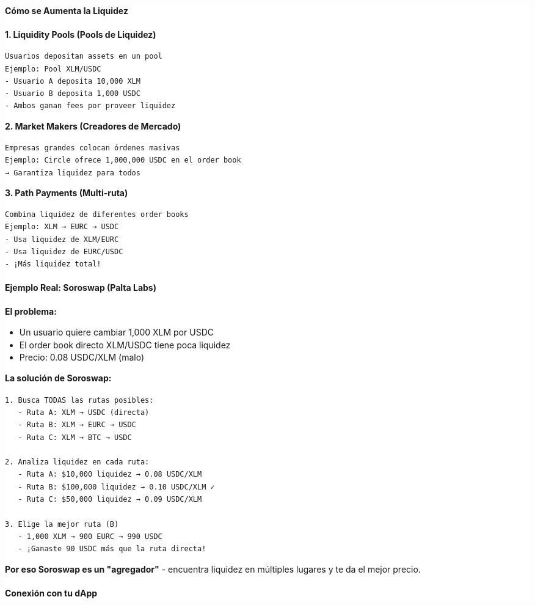 #### Cómo se Aumenta la Liquidez

**1. Liquidity Pools (Pools de Liquidez)**
```
Usuarios depositan assets en un pool
Ejemplo: Pool XLM/USDC
- Usuario A deposita 10,000 XLM
- Usuario B deposita 1,000 USDC
- Ambos ganan fees por proveer liquidez
```

**2. Market Makers (Creadores de Mercado)**
```
Empresas grandes colocan órdenes masivas
Ejemplo: Circle ofrece 1,000,000 USDC en el order book
→ Garantiza liquidez para todos
```

**3. Path Payments (Multi-ruta)**
```
Combina liquidez de diferentes order books
Ejemplo: XLM → EURC → USDC
- Usa liquidez de XLM/EURC
- Usa liquidez de EURC/USDC
- ¡Más liquidez total!
```

#### Ejemplo Real: Soroswap (Palta Labs)

**El problema:**
- Un usuario quiere cambiar 1,000 XLM por USDC
- El order book directo XLM/USDC tiene poca liquidez
- Precio: 0.08 USDC/XLM (malo)

**La solución de Soroswap:**
```
1. Busca TODAS las rutas posibles:
   - Ruta A: XLM → USDC (directa)
   - Ruta B: XLM → EURC → USDC
   - Ruta C: XLM → BTC → USDC

2. Analiza liquidez en cada ruta:
   - Ruta A: $10,000 liquidez → 0.08 USDC/XLM
   - Ruta B: $100,000 liquidez → 0.10 USDC/XLM ✓
   - Ruta C: $50,000 liquidez → 0.09 USDC/XLM

3. Elige la mejor ruta (B)
   - 1,000 XLM → 900 EURC → 990 USDC
   - ¡Ganaste 90 USDC más que la ruta directa!
```

**Por eso Soroswap es un "agregador"** - encuentra liquidez en múltiples lugares y te da el mejor precio.

#### Conexión con tu dApp
